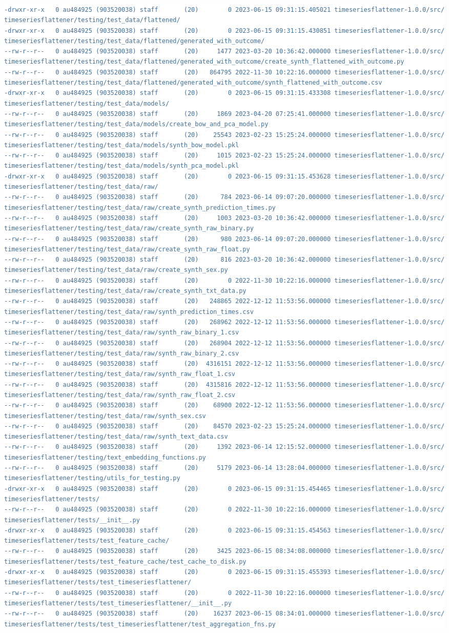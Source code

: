 ```diff
-drwxr-xr-x   0 au484925 (903520038) staff       (20)        0 2023-06-15 09:31:15.405021 timeseriesflattener-1.0.0/src/timeseriesflattener/testing/test_data/flattened/
-drwxr-xr-x   0 au484925 (903520038) staff       (20)        0 2023-06-15 09:31:15.430851 timeseriesflattener-1.0.0/src/timeseriesflattener/testing/test_data/flattened/generated_with_outcome/
--rw-r--r--   0 au484925 (903520038) staff       (20)     1477 2023-03-20 10:36:42.000000 timeseriesflattener-1.0.0/src/timeseriesflattener/testing/test_data/flattened/generated_with_outcome/create_synth_flattened_with_outcome.py
--rw-r--r--   0 au484925 (903520038) staff       (20)   864795 2022-11-30 10:22:16.000000 timeseriesflattener-1.0.0/src/timeseriesflattener/testing/test_data/flattened/generated_with_outcome/synth_flattened_with_outcome.csv
-drwxr-xr-x   0 au484925 (903520038) staff       (20)        0 2023-06-15 09:31:15.433308 timeseriesflattener-1.0.0/src/timeseriesflattener/testing/test_data/models/
--rw-r--r--   0 au484925 (903520038) staff       (20)     1869 2023-04-20 07:25:41.000000 timeseriesflattener-1.0.0/src/timeseriesflattener/testing/test_data/models/create_bow_and_pca_model.py
--rw-r--r--   0 au484925 (903520038) staff       (20)    25543 2023-02-23 15:25:24.000000 timeseriesflattener-1.0.0/src/timeseriesflattener/testing/test_data/models/synth_bow_model.pkl
--rw-r--r--   0 au484925 (903520038) staff       (20)     1015 2023-02-23 15:25:24.000000 timeseriesflattener-1.0.0/src/timeseriesflattener/testing/test_data/models/synth_pca_model.pkl
-drwxr-xr-x   0 au484925 (903520038) staff       (20)        0 2023-06-15 09:31:15.453628 timeseriesflattener-1.0.0/src/timeseriesflattener/testing/test_data/raw/
--rw-r--r--   0 au484925 (903520038) staff       (20)      784 2023-06-14 09:07:20.000000 timeseriesflattener-1.0.0/src/timeseriesflattener/testing/test_data/raw/create_synth_prediction_times.py
--rw-r--r--   0 au484925 (903520038) staff       (20)     1003 2023-03-20 10:36:42.000000 timeseriesflattener-1.0.0/src/timeseriesflattener/testing/test_data/raw/create_synth_raw_binary.py
--rw-r--r--   0 au484925 (903520038) staff       (20)      980 2023-06-14 09:07:20.000000 timeseriesflattener-1.0.0/src/timeseriesflattener/testing/test_data/raw/create_synth_raw_float.py
--rw-r--r--   0 au484925 (903520038) staff       (20)      816 2023-03-20 10:36:42.000000 timeseriesflattener-1.0.0/src/timeseriesflattener/testing/test_data/raw/create_synth_sex.py
--rw-r--r--   0 au484925 (903520038) staff       (20)        0 2022-11-30 10:22:16.000000 timeseriesflattener-1.0.0/src/timeseriesflattener/testing/test_data/raw/create_synth_txt_data.py
--rw-r--r--   0 au484925 (903520038) staff       (20)   248865 2022-12-12 11:53:56.000000 timeseriesflattener-1.0.0/src/timeseriesflattener/testing/test_data/raw/synth_prediction_times.csv
--rw-r--r--   0 au484925 (903520038) staff       (20)   268962 2022-12-12 11:53:56.000000 timeseriesflattener-1.0.0/src/timeseriesflattener/testing/test_data/raw/synth_raw_binary_1.csv
--rw-r--r--   0 au484925 (903520038) staff       (20)   268904 2022-12-12 11:53:56.000000 timeseriesflattener-1.0.0/src/timeseriesflattener/testing/test_data/raw/synth_raw_binary_2.csv
--rw-r--r--   0 au484925 (903520038) staff       (20)  4316151 2022-12-12 11:53:56.000000 timeseriesflattener-1.0.0/src/timeseriesflattener/testing/test_data/raw/synth_raw_float_1.csv
--rw-r--r--   0 au484925 (903520038) staff       (20)  4315816 2022-12-12 11:53:56.000000 timeseriesflattener-1.0.0/src/timeseriesflattener/testing/test_data/raw/synth_raw_float_2.csv
--rw-r--r--   0 au484925 (903520038) staff       (20)    68900 2022-12-12 11:53:56.000000 timeseriesflattener-1.0.0/src/timeseriesflattener/testing/test_data/raw/synth_sex.csv
--rw-r--r--   0 au484925 (903520038) staff       (20)    84570 2023-02-23 15:25:24.000000 timeseriesflattener-1.0.0/src/timeseriesflattener/testing/test_data/raw/synth_text_data.csv
--rw-r--r--   0 au484925 (903520038) staff       (20)     1392 2023-06-14 12:15:52.000000 timeseriesflattener-1.0.0/src/timeseriesflattener/testing/text_embedding_functions.py
--rw-r--r--   0 au484925 (903520038) staff       (20)     5179 2023-06-14 13:28:04.000000 timeseriesflattener-1.0.0/src/timeseriesflattener/testing/utils_for_testing.py
-drwxr-xr-x   0 au484925 (903520038) staff       (20)        0 2023-06-15 09:31:15.454465 timeseriesflattener-1.0.0/src/timeseriesflattener/tests/
--rw-r--r--   0 au484925 (903520038) staff       (20)        0 2022-11-30 10:22:16.000000 timeseriesflattener-1.0.0/src/timeseriesflattener/tests/__init__.py
-drwxr-xr-x   0 au484925 (903520038) staff       (20)        0 2023-06-15 09:31:15.454563 timeseriesflattener-1.0.0/src/timeseriesflattener/tests/test_feature_cache/
--rw-r--r--   0 au484925 (903520038) staff       (20)     3425 2023-06-15 08:34:08.000000 timeseriesflattener-1.0.0/src/timeseriesflattener/tests/test_feature_cache/test_cache_to_disk.py
-drwxr-xr-x   0 au484925 (903520038) staff       (20)        0 2023-06-15 09:31:15.455393 timeseriesflattener-1.0.0/src/timeseriesflattener/tests/test_timeseriesflattener/
--rw-r--r--   0 au484925 (903520038) staff       (20)        0 2022-11-30 10:22:16.000000 timeseriesflattener-1.0.0/src/timeseriesflattener/tests/test_timeseriesflattener/__init__.py
--rw-r--r--   0 au484925 (903520038) staff       (20)    16237 2023-06-15 08:34:01.000000 timeseriesflattener-1.0.0/src/timeseriesflattener/tests/test_timeseriesflattener/test_aggregation_fns.py
```